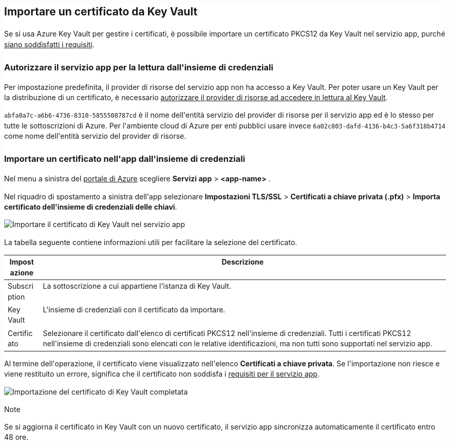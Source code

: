 ## <a name="import-a-certificate-from-key-vault"></a>Importare un certificato da Key Vault

Se si usa Azure Key Vault per gestire i certificati, è possibile importare un certificato PKCS12 da Key Vault nel servizio app, purché [siano soddisfatti i requisiti](#private-certificate-requirements).

### <a name="authorize-app-service-to-read-from-the-vault"></a>Autorizzare il servizio app per la lettura dall'insieme di credenziali
Per impostazione predefinita, il provider di risorse del servizio app non ha accesso a Key Vault. Per poter usare un Key Vault per la distribuzione di un certificato, è necessario [autorizzare il provider di risorse ad accedere in lettura al Key Vault](../key-vault/general/assign-access-policy-cli.md). 

`abfa0a7c-a6b6-4736-8310-5855508787cd` è il nome dell'entità servizio del provider di risorse per il servizio app ed è lo stesso per tutte le sottoscrizioni di Azure. Per l'ambiente cloud di Azure per enti pubblici usare invece `6a02c803-dafd-4136-b4c3-5a6f318b4714` come nome dell'entità servizio del provider di risorse.

### <a name="import-a-certificate-from-your-vault-to-your-app"></a>Importare un certificato nell'app dall'insieme di credenziali

Nel menu a sinistra del <a href="https://portal.azure.com" target="_blank">portale di Azure</a> scegliere **Servizi app** >  **\<app-name>** .

Nel riquadro di spostamento a sinistra dell'app selezionare **Impostazioni TLS/SSL** > **Certificati a chiave privata (.pfx)**  > **Importa certificato dell'insieme di credenziali delle chiavi**.

![Importare il certificato di Key Vault nel servizio app](./media/configure-ssl-certificate/import-key-vault-cert.png)

La tabella seguente contiene informazioni utili per facilitare la selezione del certificato.

| Impostazione | Descrizione |
|-|-|
| Subscription | La sottoscrizione a cui appartiene l'istanza di Key Vault. |
| Key Vault | L'insieme di credenziali con il certificato da importare. |
| Certificato | Selezionare il certificato dall'elenco di certificati PKCS12 nell'insieme di credenziali. Tutti i certificati PKCS12 nell'insieme di credenziali sono elencati con le relative identificazioni, ma non tutti sono supportati nel servizio app. |

Al termine dell'operazione, il certificato viene visualizzato nell'elenco **Certificati a chiave privata**. Se l'importazione non riesce e viene restituito un errore, significa che il certificato non soddisfa i [requisiti per il servizio app](#private-certificate-requirements).

![Importazione del certificato di Key Vault completata](./media/configure-ssl-certificate/import-app-service-cert-finished.png)

> [!NOTE]
> Se si aggiorna il certificato in Key Vault con un nuovo certificato, il servizio app sincronizza automaticamente il certificato entro 48 ore.
